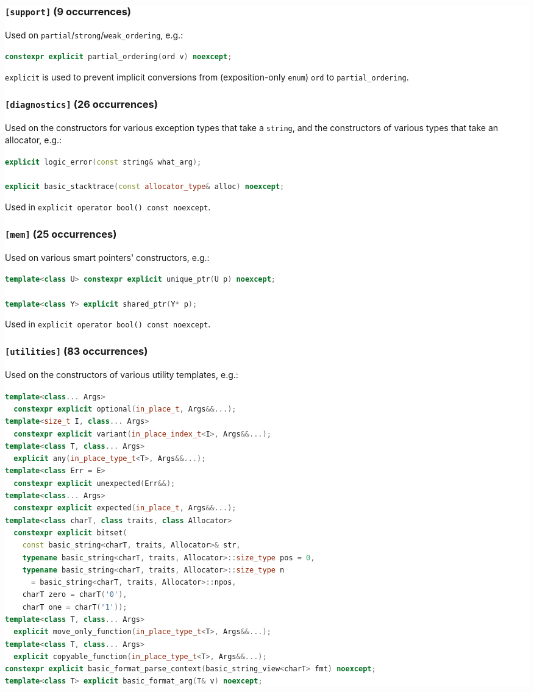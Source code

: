 ### `[support]` (9 occurrences)

Used on `partial`/`strong`/`weak_ordering`, e.g.:

```c++
constexpr explicit partial_ordering(ord v) noexcept;
```

`explicit` is used to prevent implicit conversions from (exposition-only
`enum`) `ord` to `partial_ordering`.

### `[diagnostics]` (26 occurrences)

Used on the constructors for various exception types that take a `string`, and
the constructors of various types that take an allocator, e.g.:

```c++
explicit logic_error(const string& what_arg);

explicit basic_stacktrace(const allocator_type& alloc) noexcept;
```

Used in `explicit operator bool() const noexcept`.

### `[mem]` (25 occurrences)

Used on various smart pointers' constructors, e.g.:

```c++
template<class U> constexpr explicit unique_ptr(U p) noexcept;

template<class Y> explicit shared_ptr(Y* p);
```

Used in `explicit operator bool() const noexcept`.

### `[utilities]` (83 occurrences)

Used on the constructors of various utility templates, e.g.:

```c++
template<class... Args>
  constexpr explicit optional(in_place_t, Args&&...);
template<size_t I, class... Args>
  constexpr explicit variant(in_place_index_t<I>, Args&&...);
template<class T, class... Args>
  explicit any(in_place_type_t<T>, Args&&...);
template<class Err = E>
  constexpr explicit unexpected(Err&&);
template<class... Args>
  constexpr explicit expected(in_place_t, Args&&...);
template<class charT, class traits, class Allocator>
  constexpr explicit bitset(
    const basic_string<charT, traits, Allocator>& str,
    typename basic_string<charT, traits, Allocator>::size_type pos = 0,
    typename basic_string<charT, traits, Allocator>::size_type n
      = basic_string<charT, traits, Allocator>::npos,
    charT zero = charT('0'),
    charT one = charT('1'));
template<class T, class... Args>
  explicit move_only_function(in_place_type_t<T>, Args&&...);
template<class T, class... Args>
  explicit copyable_function(in_place_type_t<T>, Args&&...);
constexpr explicit basic_format_parse_context(basic_string_view<charT> fmt) noexcept;
template<class T> explicit basic_format_arg(T& v) noexcept;
```
